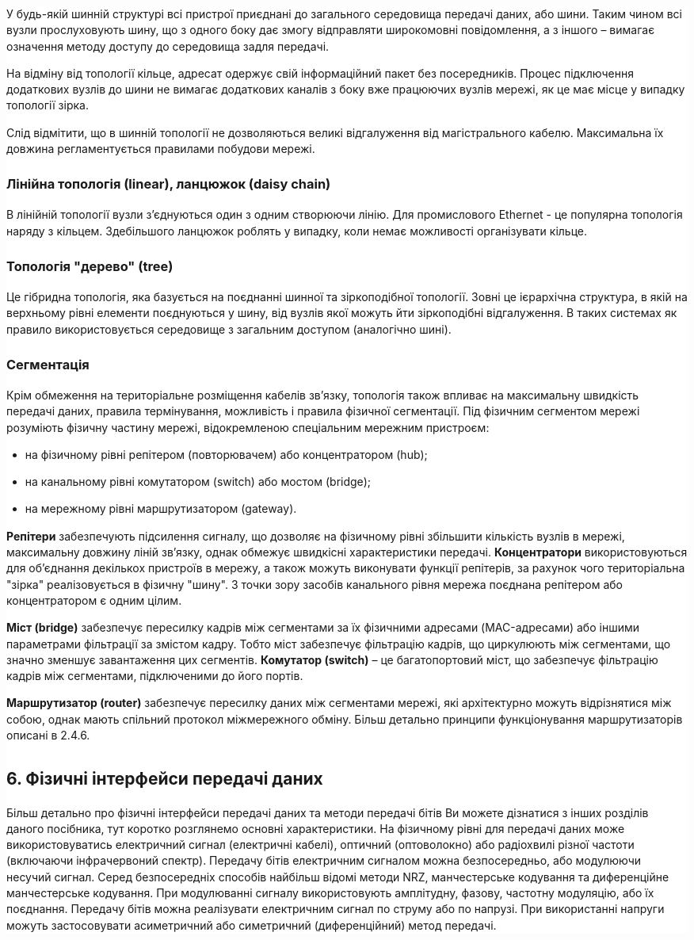 У будь-якій шинній структурі всі пристрої приєднані до загального середовища передачі даних, або шини. Таким чином всі вузли прослуховують шину, що з одного боку дає змогу відправляти широкомовні повідомлення, а з іншого – вимагає означення методу доступу до середовища задля передачі. 

На відміну від топології кільце, адресат одержує свій інформаційний пакет без посередників. Процес підключення додаткових вузлів до шини не вимагає додаткових каналів з боку вже працюючих вузлів мережі, як це має місце у випадку топології зірка. 

Слід відмітити, що в шинній топології не дозволяються великі відгалуження від магістрального кабелю. Максимальна їх довжина регламентується правилами побудови мережі. 

### Лінійна топологія (linear), ланцюжок (daisy chain) 

В лінійній топології вузли з’єднуються один з одним створюючи лінію. Для промислового Ethernet - це популярна топологія наряду з кільцем. Здебільшого ланцюжок роблять у випадку, коли немає можливості організувати кільце.

### Топологія "дерево" (tree) 

Це гібридна топологія, яка базується на поєднанні шинної та зіркоподібної топології. Зовні це ієрархічна структура, в якій на верхньому рівні елементи поєднуються у шину, від вузлів якої можуть йти зіркоподібні відгалуження. В таких системах як правило використовується середовище з загальним доступом (аналогічно шині).  

### Cегментація

Крім обмеження на територіальне розміщення кабелів зв’язку, топологія також впливає на максимальну швидкість передачі даних, правила термінування, можливість і правила фізичної сегментації. Під фізичним сегментом мережі розуміють фізичну частину мережі, відокремленою спеціальним мережним пристроєм:

-  на фізичному рівні репітером (повторювачем) або концентратором (hub);

-  на канальному рівні комутатором (switch) або мостом (bridge);

-  на мережному рівні маршрутизатором (gateway).

**Репітери** забезпечують підсилення сигналу, що дозволяє на фізичному рівні збільшити кількість вузлів в мережі, максимальну довжину ліній зв’язку, однак обмежує швидкісні характеристики передачі. **Концентратори** використовуються для об’єднання декількох пристроїв в мережу, а також можуть виконувати функції репітерів, за рахунок чого територіальна "зірка" реалізовується в фізичну "шину".  З точки зору засобів канального рівня мережа поєднана репітером або концентратором є одним цілим.

**Міст (bridge)** забезпечує пересилку кадрів між сегментами за їх фізичними адресами (MAC-адресами) або іншими параметрами фільтрації за змістом кадру. Тобто міст забезпечує фільтрацію кадрів, що циркулюють між сегментами, що значно зменшує завантаження цих сегментів. **Комутатор (switch)** – це багатопортовий міст, що забезпечує фільтрацію кадрів між сегментами, підключеними до його портів.

**Маршрутизатор (router)** забезпечує пересилку даних між сегментами мережі, які архітектурно можуть відрізнятися між собою, однак мають спільний протокол міжмережного обміну. Більш детально принципи функціонування маршрутизаторів описані в 2.4.6.  

## 6. Фізичні інтерфейси передачі даних

Більш детально про фізичні інтерфейси передачі даних та методи передачі бітів Ви можете дізнатися з інших розділів даного посібника, тут коротко розглянемо основні характеристики. На фізичному рівні для передачі даних може використовуватись електричний сигнал (електричні кабелі), оптичний (оптоволокно) або радіохвилі різної частоти (включаючи інфрачервоний спектр). Передачу бітів електричним сигналом можна безпосередньо, або модулюючи несучий сигнал. Серед безпосередніх способів найбільш відомі методи NRZ, манчестерське кодування та диференційне манчестерське кодування. При модулюванні сигналу використовують амплітудну, фазову, частотну модуляцію, або їх поєднання. Передачу бітів можна реалізувати електричним сигнал по струму або по напрузі. При використанні напруги можуть застосовувати асиметричний або симетричний (диференційний) метод передачі. 

